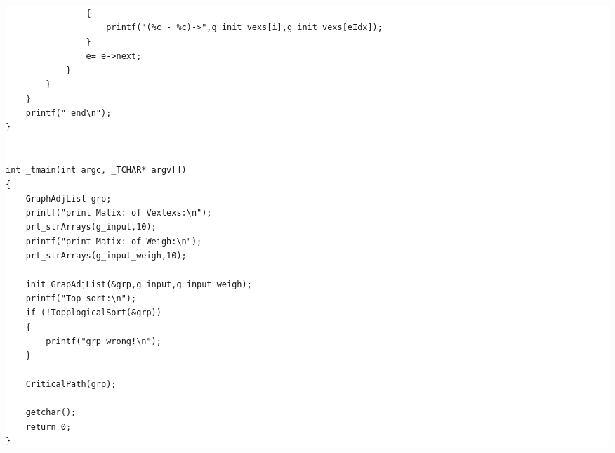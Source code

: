 ```
                {
                    printf("(%c - %c)->",g_init_vexs[i],g_init_vexs[eIdx]);
                }
                e= e->next;
            }
        }
    }
    printf(" end\n");
}


int _tmain(int argc, _TCHAR* argv[])
{
    GraphAdjList grp;
    printf("print Matix: of Vextexs:\n");
    prt_strArrays(g_input,10);
    printf("print Matix: of Weigh:\n");
    prt_strArrays(g_input_weigh,10);

    init_GrapAdjList(&grp,g_input,g_input_weigh);
    printf("Top sort:\n");
    if (!TopplogicalSort(&grp))
    {
        printf("grp wrong!\n");
    }

    CriticalPath(grp);

    getchar();
    return 0;
}
```
